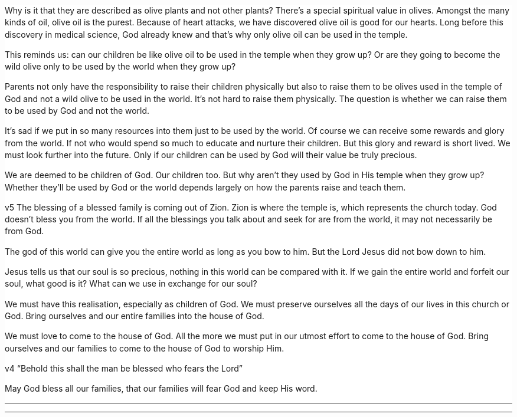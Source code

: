 Why is it that they are described as olive plants and not other plants? There’s a special spiritual value in olives. Amongst the many kinds of oil, olive oil is the purest. Because of heart attacks, we have discovered olive oil is good for our hearts. Long before this discovery in medical science, God already knew and that’s why only olive oil can be used in the temple. 

This reminds us: can our children be like olive oil to be used in the temple when they grow up? Or are they going to become the wild olive only to be used by the world when they grow up?

Parents not only have the responsibility to raise their children physically but also to raise them to be olives used in the temple of God and not a wild olive to be used in the world. It’s not hard to raise them physically. The question is whether we can raise them to be used by God and not the world. 

It’s sad if we put in so many resources into them just to be used by the world. Of course we can receive some rewards and glory from the world. If not who would spend so much to educate and nurture their children. But this glory and reward is short lived. We must look further into the future. Only if our children can be used by God will their value be truly precious. 

We are deemed to be children of God. Our children too. But why aren’t they used by God in His temple when they grow up? Whether they’ll be used by God or the world depends largely on how the parents raise and teach them. 

v5 The blessing of a blessed family is coming out of Zion. Zion is where the temple is, which represents the church today. God doesn’t bless you from the world. If all the blessings you talk about and seek for are from the world, it may not necessarily be from God.

The god of this world can give you the entire world as long as you bow to him. But the Lord Jesus did not bow down to him. 

Jesus tells us that our soul is so precious, nothing in this world can be compared with it. If we gain the entire world and forfeit our soul, what good is it? What can we use in exchange for our soul?

We must have this realisation, especially as children of God. We must preserve ourselves all the days of our lives in this church or God. Bring ourselves and our entire families into the house of God. 

We must love to come to the house of God. All the more we must put in our utmost effort to come to the house of God. Bring ourselves and our families to come to the house of God to worship Him. 

v4 “Behold this shall the man be blessed who fears the Lord”

May God bless all our families, that our families will fear God and keep His word. 



----
****
